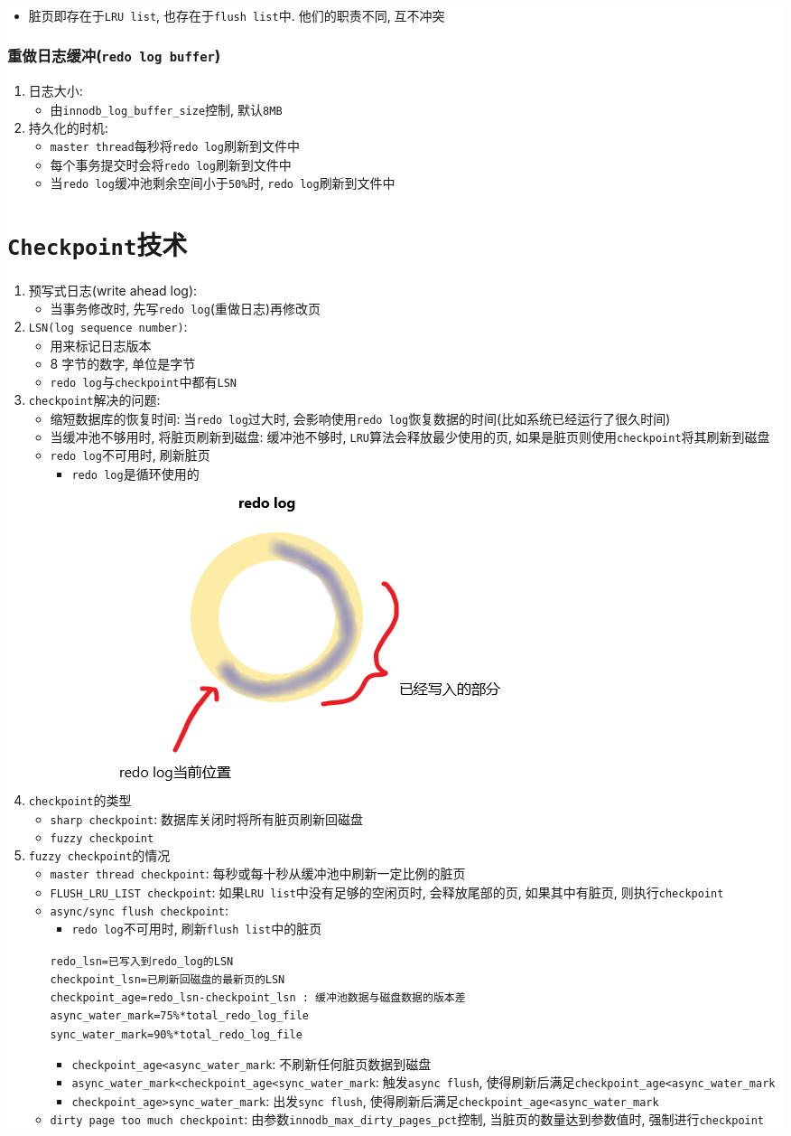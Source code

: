    - 脏页即存在于`LRU list`, 也存在于`flush list`中. 他们的职责不同, 互不冲突

### 重做日志缓冲(`redo log buffer`)

1. 日志大小:
   - 由`innodb_log_buffer_size`控制, 默认`8MB`
2. 持久化的时机:
   - `master thread`每秒将`redo log`刷新到文件中
   - 每个事务提交时会将`redo log`刷新到文件中
   - 当`redo log`缓冲池剩余空间小于`50%`时, `redo log`刷新到文件中

# `Checkpoint`技术

1. 预写式日志(write ahead log):
   - 当事务修改时, 先写`redo log`(重做日志)再修改页
2. `LSN(log sequence number)`:
   - 用来标记日志版本
   - 8 字节的数字, 单位是字节
   - `redo log`与`checkpoint`中都有`LSN`
3. `checkpoint`解决的问题:
   - 缩短数据库的恢复时间: 当`redo log`过大时, 会影响使用`redo log`恢复数据的时间(比如系统已经运行了很久时间)
   - 当缓冲池不够用时, 将脏页刷新到磁盘: 缓冲池不够时, `LRU`算法会释放最少使用的页, 如果是脏页则使用`checkpoint`将其刷新到磁盘
   - `redo log`不可用时, 刷新脏页
     - `redo log`是循环使用的  
       ![](img/redolog.png)
4. `checkpoint`的类型
   - `sharp checkpoint`: 数据库关闭时将所有脏页刷新回磁盘
   - `fuzzy checkpoint`
5. `fuzzy checkpoint`的情况
   - `master thread checkpoint`: 每秒或每十秒从缓冲池中刷新一定比例的脏页
   - `FLUSH_LRU_LIST checkpoint`: 如果`LRU list`中没有足够的空闲页时, 会释放尾部的页, 如果其中有脏页, 则执行`checkpoint`
   - `async/sync flush checkpoint`:
     - `redo log`不可用时, 刷新`flush list`中的脏页
     ```
     redo_lsn=已写入到redo_log的LSN
     checkpoint_lsn=已刷新回磁盘的最新页的LSN
     checkpoint_age=redo_lsn-checkpoint_lsn : 缓冲池数据与磁盘数据的版本差
     async_water_mark=75%*total_redo_log_file
     sync_water_mark=90%*total_redo_log_file
     ```
     - `checkpoint_age<async_water_mark`: 不刷新任何脏页数据到磁盘
     - `async_water_mark<checkpoint_age<sync_water_mark`: 触发`async flush`, 使得刷新后满足`checkpoint_age<async_water_mark`
     - `checkpoint_age>sync_water_mark`: 出发`sync flush`, 使得刷新后满足`checkpoint_age<async_water_mark`
   - `dirty page too much checkpoint`: 由参数`innodb_max_dirty_pages_pct`控制, 当脏页的数量达到参数值时, 强制进行`checkpoint`